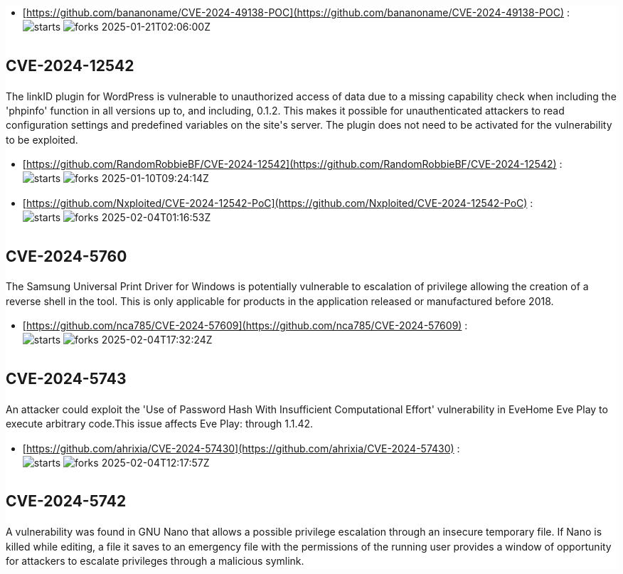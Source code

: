 - [https://github.com/bananoname/CVE-2024-49138-POC](https://github.com/bananoname/CVE-2024-49138-POC) :  
![starts](https://img.shields.io/github/stars/bananoname/CVE-2024-49138-POC.svg) 
![forks](https://img.shields.io/github/forks/bananoname/CVE-2024-49138-POC.svg) 
2025-01-21T02:06:00Z

## CVE-2024-12542
 The linkID plugin for WordPress is vulnerable to unauthorized access of data due to a missing capability check when including the 'phpinfo' function in all versions up to, and including, 0.1.2. This makes it possible for unauthenticated attackers to read configuration settings and predefined variables on the site's server. The plugin does not need to be activated for the vulnerability to be exploited.

- [https://github.com/RandomRobbieBF/CVE-2024-12542](https://github.com/RandomRobbieBF/CVE-2024-12542) :  
![starts](https://img.shields.io/github/stars/RandomRobbieBF/CVE-2024-12542.svg) 
![forks](https://img.shields.io/github/forks/RandomRobbieBF/CVE-2024-12542.svg) 
2025-01-10T09:24:14Z

- [https://github.com/Nxploited/CVE-2024-12542-PoC](https://github.com/Nxploited/CVE-2024-12542-PoC) :  
![starts](https://img.shields.io/github/stars/Nxploited/CVE-2024-12542-PoC.svg) 
![forks](https://img.shields.io/github/forks/Nxploited/CVE-2024-12542-PoC.svg) 
2025-02-04T01:16:53Z

## CVE-2024-5760
 The Samsung Universal Print Driver for Windows is potentially vulnerable to escalation of privilege allowing the creation of a reverse shell in the tool. This is only applicable for products in the application released or manufactured before 2018.

- [https://github.com/nca785/CVE-2024-57609](https://github.com/nca785/CVE-2024-57609) :  
![starts](https://img.shields.io/github/stars/nca785/CVE-2024-57609.svg) 
![forks](https://img.shields.io/github/forks/nca785/CVE-2024-57609.svg) 
2025-02-04T17:32:24Z

## CVE-2024-5743
 An attacker could exploit the 'Use of Password Hash With Insufficient Computational Effort' vulnerability in EveHome Eve Play to execute arbitrary code.This issue affects Eve Play: through 1.1.42.

- [https://github.com/ahrixia/CVE-2024-57430](https://github.com/ahrixia/CVE-2024-57430) :  
![starts](https://img.shields.io/github/stars/ahrixia/CVE-2024-57430.svg) 
![forks](https://img.shields.io/github/forks/ahrixia/CVE-2024-57430.svg) 
2025-02-04T12:17:57Z

## CVE-2024-5742
 A vulnerability was found in GNU Nano that allows a possible privilege escalation through an insecure temporary file. If Nano is killed while editing, a file it saves to an emergency file with the permissions of the running user provides a window of opportunity for attackers to escalate privileges through a malicious symlink.
